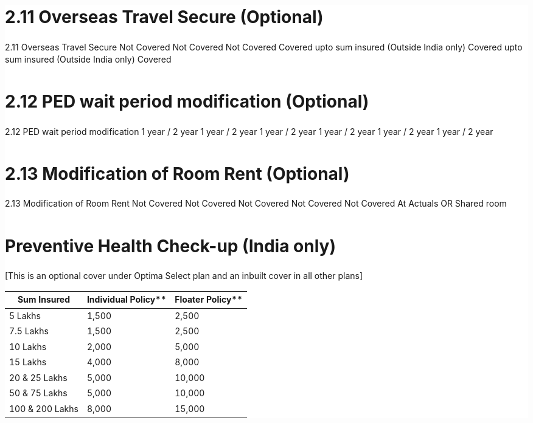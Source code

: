 # 2.11 Overseas Travel Secure (Optional)

2.11
Overseas Travel Secure
Not Covered
Not Covered
Not Covered
Covered upto sum insured (Outside India only)
Covered upto sum insured (Outside India only)
Covered

# 2.12 PED wait period modification (Optional)

2.12
PED wait period modification
1 year / 2 year
1 year / 2 year
1 year / 2 year
1 year / 2 year
1 year / 2 year
1 year / 2 year

# 2.13 Modification of Room Rent (Optional)

2.13
Modification of Room Rent
Not Covered
Not Covered
Not Covered
Not Covered
Not Covered
At Actuals OR Shared room

# Preventive Health Check-up (India only)

[This is an optional cover under Optima Select plan and an inbuilt cover in all other plans]

|Sum Insured|Individual Policy**|Floater Policy**|
|---|---|---|
|5 Lakhs|1,500|2,500|
|7.5 Lakhs|1,500|2,500|
|10 Lakhs|2,000|5,000|
|15 Lakhs|4,000|8,000|
|20 & 25 Lakhs|5,000|10,000|
|50 & 75 Lakhs|5,000|10,000|
|100 & 200 Lakhs|8,000|15,000|
